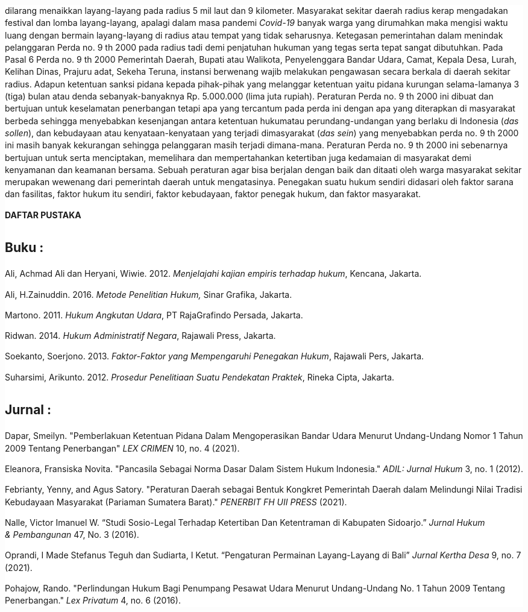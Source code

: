 <p><span class="font5">dilarang menaikkan layang-layang pada radius 5 mil laut dan 9 kilometer. Masyarakat sekitar daerah radius kerap mengadakan festival dan lomba layang-layang, apalagi dalam masa pandemi </span><span class="font5" style="font-style:italic;">Covid-19</span><span class="font5"> banyak warga yang dirumahkan maka mengisi waktu luang dengan bermain layang-layang di radius atau tempat yang tidak seharusnya. Ketegasan pemerintahan dalam menindak pelanggaran Perda no. 9 th 2000 pada radius tadi demi penjatuhan hukuman yang tegas serta tepat sangat dibutuhkan. Pada Pasal 6 Perda no. 9 th 2000 Pemerintah Daerah, Bupati atau Walikota, Penyelenggara Bandar Udara, Camat, Kepala Desa, Lurah, Kelihan Dinas, Prajuru adat, Sekeha Teruna, instansi berwenang wajib melakukan pengawasan secara berkala di daerah sekitar radius. Adapun ketentuan sanksi pidana kepada pihak-pihak yang melanggar ketentuan yaitu pidana kurungan selama-lamanya 3 (tiga) bulan atau denda sebanyak-banyaknya Rp. 5.000.000 (lima juta rupiah). Peraturan Perda no. 9 th 2000 ini dibuat dan bertujuan untuk keselamatan penerbangan tetapi apa yang tercantum pada perda ini dengan apa yang diterapkan di masyarakat berbeda sehingga menyebabkan kesenjangan antara ketentuan hukumatau perundang-undangan yang berlaku di Indonesia (</span><span class="font5" style="font-style:italic;">das sollen</span><span class="font5">), dan kebudayaan atau kenyataan-kenyataan yang terjadi dimasyarakat (</span><span class="font5" style="font-style:italic;">das sein</span><span class="font5">) yang menyebabkan perda no. 9 th 2000 ini masih banyak kekurangan sehingga pelanggaran masih terjadi dimana-mana. Peraturan Perda no. 9 th 2000 ini sebenarnya bertujuan untuk serta menciptakan, memelihara dan mempertahankan ketertiban juga kedamaian di masyarakat demi kenyamanan dan keamanan bersama. Sebuah peraturan agar bisa berjalan dengan baik dan ditaati oleh warga masyarakat sekitar merupakan wewenang dari pemerintah daerah untuk mengatasinya. Penegakan suatu hukum sendiri didasari oleh faktor sarana dan fasilitas, faktor hukum itu sendiri, faktor kebudayaan, faktor penegak hukum, dan faktor masyarakat.</span></p>
<p><span class="font5" style="font-weight:bold;">DAFTAR PUSTAKA</span></p>
<h2><a name="bookmark14"></a><span class="font5" style="font-weight:bold;"><a name="bookmark15"></a>Buku :</span></h2>
<p><span class="font5">Ali, Achmad Ali dan Heryani, Wiwie. 2012. </span><span class="font5" style="font-style:italic;">Menjelajahi kajian empiris terhadap hukum</span><span class="font5">, Kencana, Jakarta.</span></p>
<p><span class="font5">Ali, H.Zainuddin. 2016. </span><span class="font5" style="font-style:italic;">Metode Penelitian Hukum,</span><span class="font5"> Sinar Grafika, Jakarta.</span></p>
<p><span class="font5">Martono. 2011. </span><span class="font5" style="font-style:italic;">Hukum Angkutan Udara</span><span class="font5">, PT RajaGrafindo Persada, Jakarta.</span></p>
<p><span class="font5">Ridwan. 2014</span><span class="font5" style="font-style:italic;">. Hukum Administratif Negara</span><span class="font5">, Rajawali Press, Jakarta.</span></p>
<p><span class="font5">Soekanto, Soerjono. 2013. </span><span class="font5" style="font-style:italic;">Faktor-Faktor yang Mempengaruhi Penegakan Hukum</span><span class="font5">, Rajawali Pers, Jakarta.</span></p>
<p><span class="font5">Suharsimi, Arikunto. 2012. </span><span class="font5" style="font-style:italic;">Prosedur Penelitiaan Suatu Pendekatan Praktek</span><span class="font5">, Rineka Cipta, Jakarta.</span></p>
<h2><a name="bookmark16"></a><span class="font5" style="font-weight:bold;"><a name="bookmark17"></a>Jurnal :</span></h2>
<p><span class="font5">Dapar, Smeilyn. &quot;Pemberlakuan Ketentuan Pidana Dalam Mengoperasikan Bandar Udara Menurut Undang-Undang Nomor 1 Tahun 2009 Tentang Penerbangan&quot; </span><span class="font5" style="font-style:italic;">LEX CRIMEN</span><span class="font5"> 10, no. 4 (2021).</span></p>
<p><span class="font5">Eleanora, Fransiska Novita. &quot;Pancasila Sebagai Norma Dasar Dalam Sistem Hukum Indonesia.&quot; </span><span class="font5" style="font-style:italic;">ADIL: Jurnal Hukum</span><span class="font5"> 3, no. 1 (2012).</span></p>
<p><span class="font5">Febrianty, Yenny, and Agus Satory. &quot;Peraturan Daerah sebagai Bentuk Kongkret Pemerintah Daerah dalam Melindungi Nilai Tradisi Kebudayaan Masyarakat (Pariaman Sumatera Barat).&quot; </span><span class="font5" style="font-style:italic;">PENERBIT FH UII PRESS</span><span class="font5"> (2021).</span></p>
<p><span class="font5">Nalle, Victor Imanuel W. “Studi Sosio-Legal Terhadap Ketertiban Dan Ketentraman di Kabupaten Sidoarjo.” </span><span class="font5" style="font-style:italic;">Jurnal Hukum &amp;&nbsp;Pembangunan</span><span class="font5"> 47, No. 3 (2016).</span></p>
<p><span class="font5">Oprandi, I Made Stefanus Teguh dan Sudiarta, I Ketut. “Pengaturan Permainan Layang-Layang di Bali” </span><span class="font5" style="font-style:italic;">Jurnal Kertha Desa</span><span class="font5"> 9, no. 7 (2021).</span></p>
<p><span class="font5">Pohajow, Rando. &quot;Perlindungan Hukum Bagi Penumpang Pesawat Udara Menurut Undang-Undang No. 1 Tahun 2009 Tentang Penerbangan.&quot; </span><span class="font5" style="font-style:italic;">Lex Privatum</span><span class="font5"> 4, no. 6 (2016).</span></p>